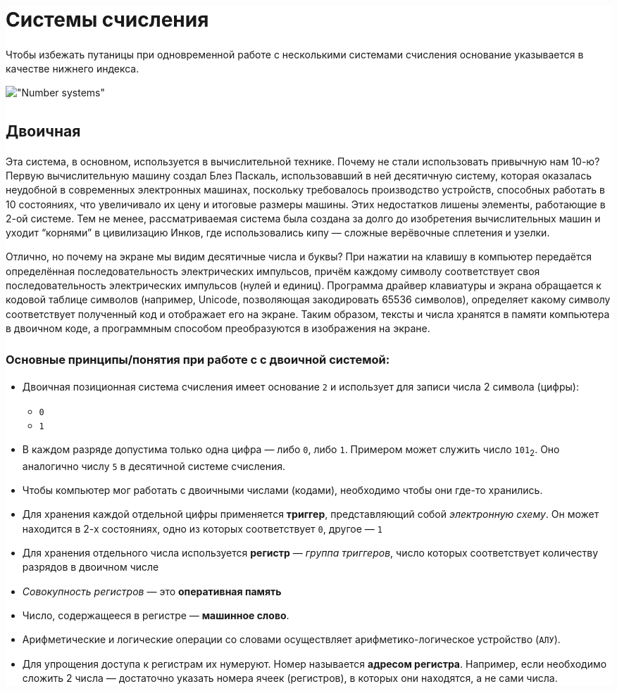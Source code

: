 # Системы счисления
Чтобы избежать путаницы при одновременной работе с несколькими системами счисления основание указывается в качестве нижнего индекса.

!["Number systems"](/img/common/number-systems.gif)


## Двоичная
Эта система, в основном, используется в вычислительной технике. Почему не стали использовать привычную нам 10-ю? Первую вычислительную машину создал Блез Паскаль, использовавший в ней десятичную систему, которая оказалась неудобной в современных электронных машинах, поскольку требовалось производство устройств, способных работать в 10 состояниях, что увеличивало их цену и итоговые размеры машины. Этих недостатков лишены элементы, работающие в 2-ой системе. Тем не менее, рассматриваемая система была создана за долго до изобретения вычислительных машин и уходит “корнями” в цивилизацию Инков, где использовались кипу — сложные верёвочные сплетения и узелки.

Отлично, но почему на экране мы видим десятичные числа и буквы? При нажатии на клавишу в компьютер передаётся определённая последовательность электрических импульсов, причём каждому символу соответствует своя последовательность электрических импульсов (нулей и единиц). Программа драйвер клавиатуры и экрана обращается к кодовой таблице символов (например, Unicode, позволяющая закодировать 65536 символов), определяет какому символу соответствует полученный код и отображает его на экране. Таким образом, тексты и числа хранятся в памяти компьютера в двоичном коде, а программным способом преобразуются в изображения на экране.


### Основные принципы/понятия при работе с с двоичной системой:
- Двоичная позиционная система счисления имеет основание `2` и использует для записи числа 2 символа (цифры):
    - `0`
    - `1`

- В каждом разряде допустима только одна цифра — либо `0`, либо `1`. Примером может служить число `101`<sub>2</sub>. Оно аналогично числу `5` в десятичной системе счисления.

- Чтобы компьютер мог работать с двоичными числами (кодами), необходимо чтобы они где-то хранились.

- Для хранения каждой отдельной цифры применяется **триггер**, представляющий собой *электронную схему*. Он может находится в 2-х состояниях, одно из которых соответствует `0`, другое — `1`

- Для хранения отдельного числа используется **регистр** — *группа триггеров*, число которых соответствует количеству разрядов в двоичном числе

- *Совокупность регистров* — это **оперативная память**

- Число, содержащееся в регистре — **машинное слово**.

- Арифметические и логические операции со словами осуществляет арифметико-логическое устройство (`АЛУ`).

- Для упрощения доступа к регистрам их нумеруют. Номер называется **адресом регистра**. Например, если необходимо сложить 2 числа — достаточно указать номера ячеек (регистров), в которых они находятся, а не сами числа.
